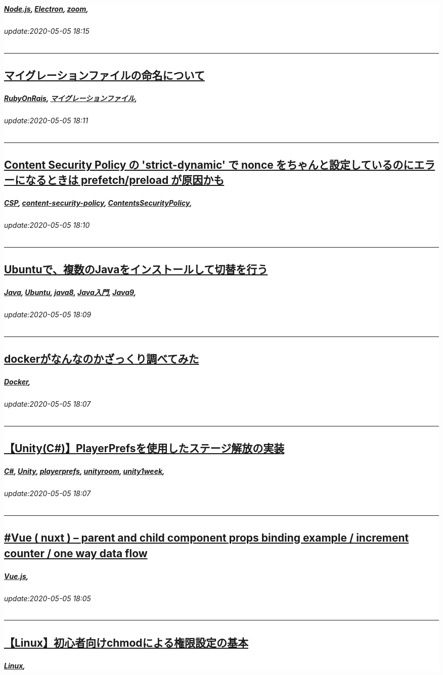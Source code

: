 ##### [Node.js](https://qiita.com/tags/Node.js), [Electron](https://qiita.com/tags/Electron), [zoom](https://qiita.com/tags/zoom), 
###### update:2020-05-05 18:15
---
## [マイグレーションファイルの命名について](https://qiita.com/mofuko0213/items/df3509addb6cc654bb3f)
##### [RubyOnRais](https://qiita.com/tags/RubyOnRais), [マイグレーションファイル](https://qiita.com/tags/マイグレーションファイル), 
###### update:2020-05-05 18:11
---
## [Content Security Policy の 'strict-dynamic' で nonce をちゃんと設定しているのにエラーになるときは prefetch/preload が原因かも](https://qiita.com/naota70/items/6ce5e334041f6e2f1d1b)
##### [CSP](https://qiita.com/tags/CSP), [content-security-policy](https://qiita.com/tags/content-security-policy), [ContentsSecurityPolicy](https://qiita.com/tags/ContentsSecurityPolicy), 
###### update:2020-05-05 18:10
---
## [Ubuntuで、複数のJavaをインストールして切替を行う](https://qiita.com/yochapan/items/af86a320035f8db7daf4)
##### [Java](https://qiita.com/tags/Java), [Ubuntu](https://qiita.com/tags/Ubuntu), [java8](https://qiita.com/tags/java8), [Java入門](https://qiita.com/tags/Java入門), [Java9](https://qiita.com/tags/Java9), 
###### update:2020-05-05 18:09
---
## [dockerがなんなのかざっくり調べてみた](https://qiita.com/aiyu427/items/f8e96aca4f2bc26824f1)
##### [Docker](https://qiita.com/tags/Docker), 
###### update:2020-05-05 18:07
---
## [【Unity(C#)】PlayerPrefsを使用したステージ解放の実装](https://qiita.com/OKsaiyowa/items/62aabe276e0d78a57ede)
##### [C#](https://qiita.com/tags/C#), [Unity](https://qiita.com/tags/Unity), [playerprefs](https://qiita.com/tags/playerprefs), [unityroom](https://qiita.com/tags/unityroom), [unity1week](https://qiita.com/tags/unity1week), 
###### update:2020-05-05 18:07
---
## [#Vue ( nuxt ) – parent and child component props binding example / increment counter  / one way data flow](https://qiita.com/YumaInaura/items/8438c754c9333a6f10d4)
##### [Vue.js](https://qiita.com/tags/Vue.js), 
###### update:2020-05-05 18:05
---
## [【Linux】初心者向けchmodによる権限設定の基本](https://qiita.com/ynwa0826/items/a5e9c03f525e13fa8bac)
##### [Linux](https://qiita.com/tags/Linux), 